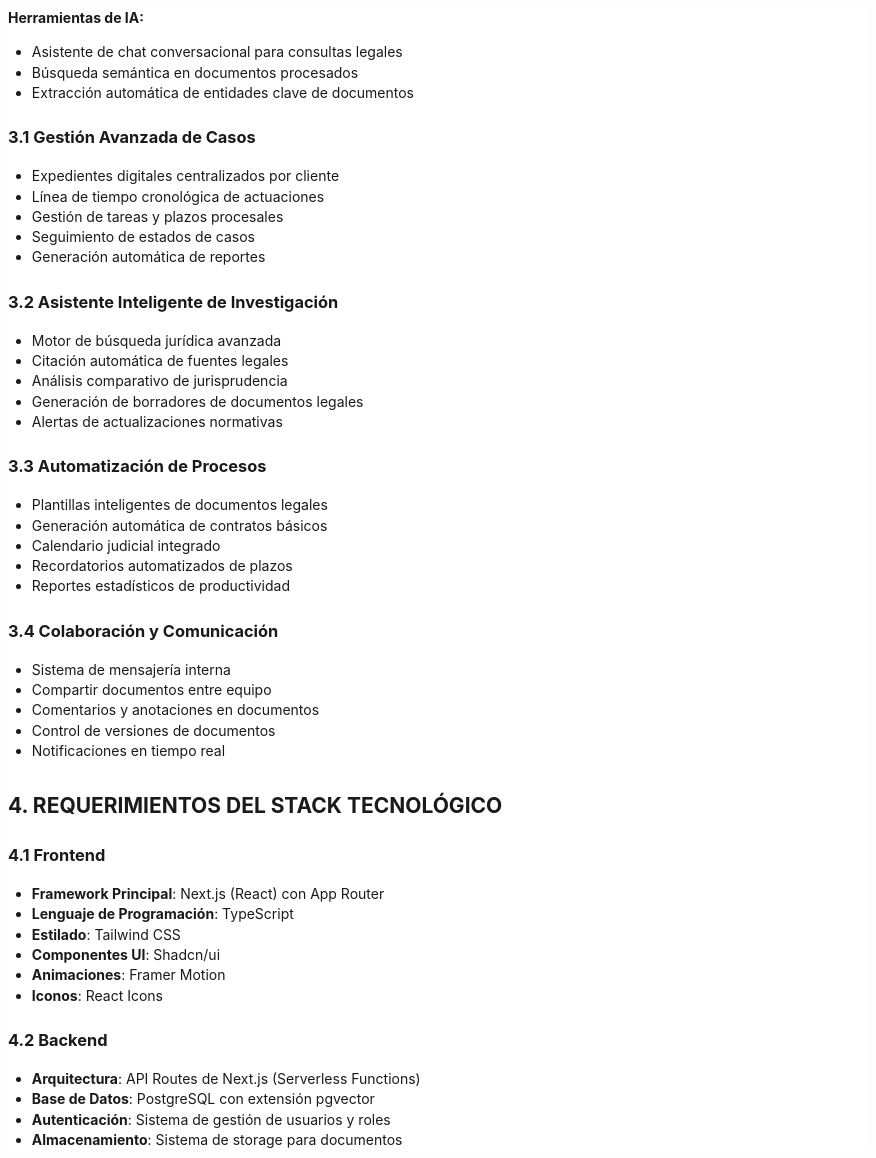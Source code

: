 **Herramientas de IA:**
- Asistente de chat conversacional para consultas legales
- Búsqueda semántica en documentos procesados
- Extracción automática de entidades clave de documentos


### 3.1 Gestión Avanzada de Casos
- Expedientes digitales centralizados por cliente
- Línea de tiempo cronológica de actuaciones
- Gestión de tareas y plazos procesales
- Seguimiento de estados de casos
- Generación automática de reportes

### 3.2 Asistente Inteligente de Investigación
- Motor de búsqueda jurídica avanzada
- Citación automática de fuentes legales
- Análisis comparativo de jurisprudencia
- Generación de borradores de documentos legales
- Alertas de actualizaciones normativas

### 3.3 Automatización de Procesos
- Plantillas inteligentes de documentos legales
- Generación automática de contratos básicos
- Calendario judicial integrado
- Recordatorios automatizados de plazos
- Reportes estadísticos de productividad

### 3.4 Colaboración y Comunicación
- Sistema de mensajería interna
- Compartir documentos entre equipo
- Comentarios y anotaciones en documentos
- Control de versiones de documentos
- Notificaciones en tiempo real

## 4. REQUERIMIENTOS DEL STACK TECNOLÓGICO

### 4.1 Frontend
- **Framework Principal**: Next.js (React) con App Router
- **Lenguaje de Programación**: TypeScript
- **Estilado**: Tailwind CSS
- **Componentes UI**: Shadcn/ui
- **Animaciones**: Framer Motion
- **Iconos**: React Icons

### 4.2 Backend
- **Arquitectura**: API Routes de Next.js (Serverless Functions)
- **Base de Datos**: PostgreSQL con extensión pgvector
- **Autenticación**: Sistema de gestión de usuarios y roles
- **Almacenamiento**: Sistema de storage para documentos
